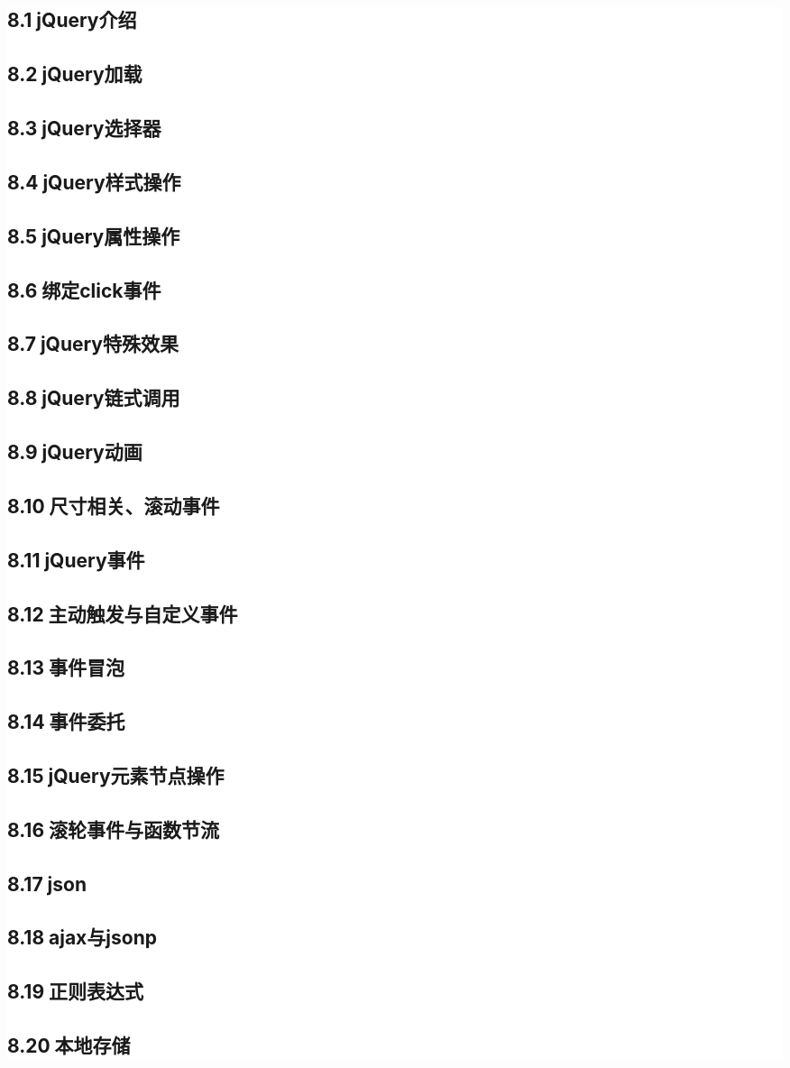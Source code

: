 ## 8.1 jQuery介绍

## 8.2 jQuery加载

## 8.3 jQuery选择器

## 8.4 jQuery样式操作

## 8.5 jQuery属性操作

## 8.6 绑定click事件

## 8.7 jQuery特殊效果

## 8.8 jQuery链式调用

## 8.9 jQuery动画

## 8.10 尺寸相关、滚动事件

## 8.11 jQuery事件

## 8.12 主动触发与自定义事件

## 8.13 事件冒泡

## 8.14 事件委托

## 8.15 jQuery元素节点操作

## 8.16 滚轮事件与函数节流

## 8.17 json

## 8.18 ajax与jsonp

## 8.19 正则表达式

## 8.20 本地存储
